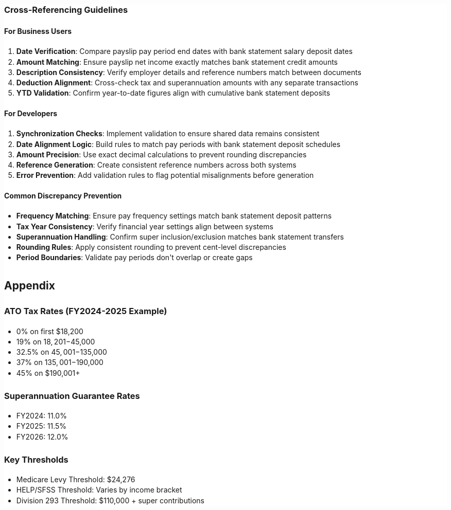 ### Cross-Referencing Guidelines

#### For Business Users
1. **Date Verification**: Compare payslip pay period end dates with bank statement salary deposit dates
2. **Amount Matching**: Ensure payslip net income exactly matches bank statement credit amounts
3. **Description Consistency**: Verify employer details and reference numbers match between documents
4. **Deduction Alignment**: Cross-check tax and superannuation amounts with any separate transactions
5. **YTD Validation**: Confirm year-to-date figures align with cumulative bank statement deposits

#### For Developers
1. **Synchronization Checks**: Implement validation to ensure shared data remains consistent
2. **Date Alignment Logic**: Build rules to match pay periods with bank statement deposit schedules
3. **Amount Precision**: Use exact decimal calculations to prevent rounding discrepancies
4. **Reference Generation**: Create consistent reference numbers across both systems
5. **Error Prevention**: Add validation rules to flag potential misalignments before generation

#### Common Discrepancy Prevention
- **Frequency Matching**: Ensure pay frequency settings match bank statement deposit patterns
- **Tax Year Consistency**: Verify financial year settings align between systems
- **Superannuation Handling**: Confirm super inclusion/exclusion matches bank statement transfers
- **Rounding Rules**: Apply consistent rounding to prevent cent-level discrepancies
- **Period Boundaries**: Validate pay periods don't overlap or create gaps

## Appendix

### ATO Tax Rates (FY2024-2025 Example)
- 0% on first $18,200
- 19% on $18,201-$45,000
- 32.5% on $45,001-$135,000
- 37% on $135,001-$190,000
- 45% on $190,001+

### Superannuation Guarantee Rates
- FY2024: 11.0%
- FY2025: 11.5%
- FY2026: 12.0%

### Key Thresholds
- Medicare Levy Threshold: $24,276
- HELP/SFSS Threshold: Varies by income bracket
- Division 293 Threshold: $110,000 + super contributions